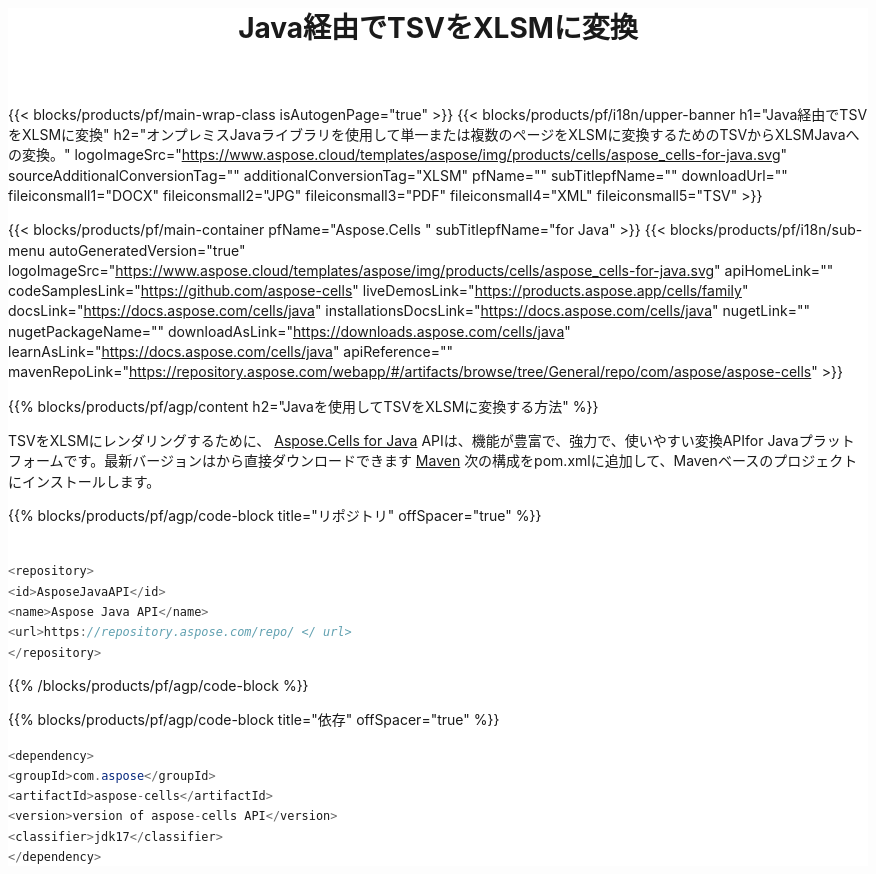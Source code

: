 ﻿---
title: Java経由でTSVをXLSMに変換 
url: /ja/java/conversion/tsv-to-xlsm/ 
description: TSV形式からXLSMファイルへのサンプルJava変換コード。プログラマーは、このサンプルコードを使用して、ExcelおよびOpenOfficeスプレッドシートを任意のWebまたはデスクトップJavaベースのアプリケーション内のXLSMにエクスポートできます。
---
{{< blocks/products/pf/main-wrap-class isAutogenPage="true" >}}
{{< blocks/products/pf/i18n/upper-banner h1="Java経由でTSVをXLSMに変換" h2="オンプレミスJavaライブラリを使用して単一または複数のページをXLSMに変換するためのTSVからXLSMJavaへの変換。" logoImageSrc="https://www.aspose.cloud/templates/aspose/img/products/cells/aspose_cells-for-java.svg" sourceAdditionalConversionTag="" additionalConversionTag="XLSM" pfName="" subTitlepfName="" downloadUrl="" fileiconsmall1="DOCX" fileiconsmall2="JPG" fileiconsmall3="PDF" fileiconsmall4="XML" fileiconsmall5="TSV" >}}

{{< blocks/products/pf/main-container pfName="Aspose.Cells " subTitlepfName="for Java" >}}
{{< blocks/products/pf/i18n/sub-menu autoGeneratedVersion="true" logoImageSrc="https://www.aspose.cloud/templates/aspose/img/products/cells/aspose_cells-for-java.svg" apiHomeLink="" codeSamplesLink="https://github.com/aspose-cells" liveDemosLink="https://products.aspose.app/cells/family" docsLink="https://docs.aspose.com/cells/java" installationsDocsLink="https://docs.aspose.com/cells/java" nugetLink="" nugetPackageName="" downloadAsLink="https://downloads.aspose.com/cells/java" learnAsLink="https://docs.aspose.com/cells/java" apiReference="" mavenRepoLink="https://repository.aspose.com/webapp/#/artifacts/browse/tree/General/repo/com/aspose/aspose-cells" >}}

{{% blocks/products/pf/agp/content h2="Javaを使用してTSVをXLSMに変換する方法" %}}

 TSVをXLSMにレンダリングするために、
 [Aspose.Cells for Java](https://products.aspose.com/cells/java) 
 APIは、機能が豊富で、強力で、使いやすい変換APIfor Javaプラットフォームです。最新バージョンはから直接ダウンロードできます
 [Maven](https://repository.aspose.com/webapp/#/artifacts/browse/tree/General/repo/com/aspose/aspose-cells) 
 次の構成をpom.xmlに追加して、Mavenベースのプロジェクトにインストールします。

{{% blocks/products/pf/agp/code-block title="リポジトリ" offSpacer="true" %}}

```cs

<repository>
<id>AsposeJavaAPI</id>
<name>Aspose Java API</name>
<url>https://repository.aspose.com/repo/ </ url>
</repository>


```

{{% /blocks/products/pf/agp/code-block %}}

{{% blocks/products/pf/agp/code-block title="依存" offSpacer="true" %}}

```cs
<dependency>
<groupId>com.aspose</groupId>
<artifactId>aspose-cells</artifactId>
<version>version of aspose-cells API</version>
<classifier>jdk17</classifier>
</dependency>


```
